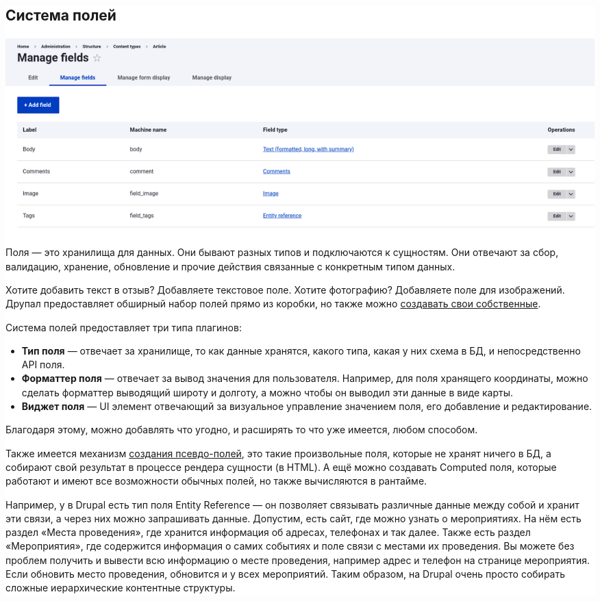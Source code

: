 ## Система полей

![drupal-fields.png](image/drupal-fields.png)

Поля — это хранилища для данных. Они бывают разных типов и подключаются к
сущностям. Они отвечают за сбор, валидацию, хранение, обновление и прочие
действия связанные с конкретным типом данных.

Хотите добавить текст в отзыв? Добавляете текстовое поле. Хотите фотографию?
Добавляете поле для изображений. Друпал предоставляет обширный набор полей прямо
из коробки, но также можно [создавать свои собственные][drupal-8-how-to-create-custom-field-type].

Система полей предоставляет три типа плагинов:

- **Тип поля** — отвечает за хранилище, то как данные хранятся, какого типа,
  какая у них схема в БД, и непосредственно API поля.
- **Форматтер поля** — отвечает за вывод значения для пользователя. Например,
  для поля хранящего координаты, можно сделать форматтер выводящий широту и
  долготу, а можно чтобы он выводил эти данные в виде карты.
- **Виджет поля** — UI элемент отвечающий за визуальное управление значением
  поля, его добавление и редактирование.

Благодаря этому, можно добавлять что угодно, и расширять то что уже имеется,
любом способом.

Также имеется механизм [создания псевдо-полей][drupal-8-creating-extra-fields], это такие
произвольные поля, которые не хранят ничего в БД, а собирают свой результат в
процессе рендера сущности (в HTML). А ещё можно создавать Computed поля, которые
работают и имеют все возможности обычных полей, но также вычисляются в рантайме.

Например, у в Drupal есть тип поля Entity Reference — он позволяет связывать
различные данные между собой и хранит эти связи, а через них можно запрашивать
данные. Допустим, есть сайт, где можно узнать о мероприятиях. На нём есть раздел
«Места проведения», где хранится информация об адресах, телефонах и так далее.
Также есть раздел «Мероприятия», где содержится информация о самих событиях и
поле связи с местами их проведения. Вы можете без проблем получить и вывести всю
информацию о месте проведения, например адрес и телефон на странице мероприятия.
Если обновить место проведения, обновится и у всех мероприятий. Таким образом,
на Drupal очень просто собирать сложные иерархические контентные структуры.


[cms-learning-curve]: image/cms-learning-curve.jpg "Рисунок 1 - Кривая обучения для популярных CMS: ModX, Joomla!, Wordpress, Drupal"
[drupal-8-services]: ../../../../2017/06/21/drupal-8-services/index.ru.md
[d8-cache-metadata]: ../../../../2017/07/15/drupal-8-cache-metadata/index.ru.md
[drupal-8-how-to-create-a-custom-rest-plugin]: ../../../../2018/01/16/drupal-8-how-to-create-a-custom-rest-plugin/index.ru.md
[drupal-8-events]: ../../../../2018/04/10/drupal-8-events/index.ru.md
[drupal-8-hook-theme]: ../../../../2017/06/26/drupal-8-hook-theme/index.ru.md
[drupal-8-how-to-create-custom-field-type]: ../../../../2016/09/06/drupal-8-how-to-create-custom-field-type/index.ru.md
[drupal-8-tour-api]: ../../../../2015/11/04/drupal-8-tour-api/index.ru.md
[drupal-8-form-api]: ../../../../2015/10/16/drupal-8-form-api/index.ru.md
[drupal-8-how-to-create-custom-plugin-type]: ../../../../2016/09/17/drupal-8-how-to-create-custom-plugin-type/index.ru.md
[drupal-8-configuration-schema]: ../../../../2018/05/04/drupal-8-configuration-schema/index.ru.md
[drupal-8-composer]: ../../../../2016/09/03/drupal-8-composer/index.ru.md
[my-development-and-deployment-process-with-drupal-8]: ../../../../2018/07/03/my-development-and-deployment-process-with-drupal-8/index.ru.md
[drupal-8-tokens]: ../../../../2018/09/06/drupal-8-tokens/index.ru.md
[drupal-8-hooks]: ../../../../2018/06/28/drupal-8-hooks/index.ru.md
[drupal-8-lazy-builder]: ../../../../2017/07/07/drupal-8-lazy-builder/index.ru.md
[drupal-8-queue-api]: ../../../../2015/11/12/drupal-8-queue-api/index.ru.md
[drupal-8-state-api]: ../../../../2015/10/16/drupal-8-state-api/index.ru.md
[drupal-8-batch-api]: ../../../../2018/09/11/drupal-8-batch-api/index.ru.md
[drupal-8-authentication-api]: ../../../../2018/01/19/drupal-8-authentication-api/index.ru.md
[drupal-8-queue-worker-plugin]: ../../../../2019/04/21/drupal-8-queue-worker-plugin/index.ru.md
[drupal-8-breadcrumb-builder]: ../../../../2016/09/02/drupal-8-breadcrumb-builder/index.ru.md
[drupal-8-derivatives]: ../../../../2019/05/04/drupal-8-derivatives/index.ru.md
[drupal-8-theme-negotiator]: ../../../../2016/08/30/drupal-8-theme-negotiator/index.ru.md
[drupal-8-modal-api]: ../../../../2016/08/30/drupal-8-modal-api/index.ru.md
[drupal-8-main-content-renderer]: ../../../../2019/09/05/drupal-8-main-content-renderer/index.ru.md
[drupal-8-render-arrays]: ../../../../2020/02/05/drupal-8-render-arrays/index.ru.md
[drupal-8-libraries-api]: ../../../../2015/10/15/drupal-8-libraries-api/index.ru.md
[drupal-8-inbound-outbound-processor]: ../../../../2018/05/30/drupal-8-inbound-outbound-processor/index.ru.md
[drupal-8-9-placeholder-strategy]: ../../../../2020/05/15/drupal-8-9-placeholder-strategy/index.ru.md
[drupal-8-language-negotiation]: ../../../../2017/07/04/drupal-8-language-negotiation/index.ru.md
[drupal-8-deploying-translations-for-custom-modules]: ../../../../2019/09/02/drupal-8-deploying-translations-for-custom-modules/index.ru.md
[programmatically-controlling-access-to-content-in-drupal-7]: ../../../../2014/06/22/programmatically-controlling-access-to-content-in-drupal-7/index.ru.md
[drupal-8-9-sending-emails-using-oop-and-dependency-injection]: ../../../../2020/05/29/drupal-8-9-sending-emails-using-oop-and-dependency-injection/index.ru.md
[drupal-8-filter-plugin]: ../../../../2015/10/25/drupal-8-filter-plugin/index.ru.md
[drupal-8-9-lock-and-lock-persistent]: ../../../../2020/04/30/drupal-8-9-lock-and-lock-persistent/index.ru.md
[drupal-8-temp-store]: ../../../../2018/07/05/drupal-8-temp-store/index.ru.md
[drupal-8-middleware-api]: ../../../../2018/07/05/drupal-8-middleware-api/index.ru.md
[drupal-8-migrate-api]: ../../../../2017/10/22/drupal-8-migrate-api/index.ru.md
[drupal-8-creating-extra-fields]: ../../../../2018/04/26/drupal-8-creating-extra-fields/index.ru.md
[drupal-7-8-optimizing-images-using-imagemagick]: ../../../../2017/03/30/drupal-7-8-optimizing-images-using-imagemagick/index.ru.md